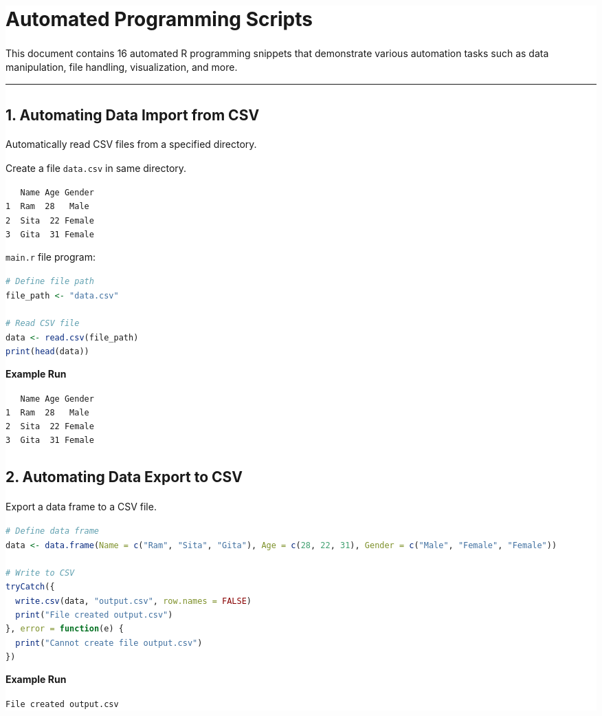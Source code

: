 # Automated Programming Scripts

This document contains 16 automated R programming snippets that demonstrate various automation tasks such as data manipulation, file handling, visualization, and more.

---

## 1. Automating Data Import from CSV
Automatically read CSV files from a specified directory.

Create a file `data.csv` in same directory.
```csv
   Name Age Gender
1  Ram  28   Male
2  Sita  22 Female
3  Gita  31 Female
```
`main.r` file program:
```r
# Define file path
file_path <- "data.csv"

# Read CSV file
data <- read.csv(file_path)
print(head(data))
```
**Example Run**
```text
   Name Age Gender
1  Ram  28   Male
2  Sita  22 Female
3  Gita  31 Female
```

## 2. Automating Data Export to CSV
Export a data frame to a CSV file.

```r
# Define data frame
data <- data.frame(Name = c("Ram", "Sita", "Gita"), Age = c(28, 22, 31), Gender = c("Male", "Female", "Female"))

# Write to CSV
tryCatch({
  write.csv(data, "output.csv", row.names = FALSE)
  print("File created output.csv")
}, error = function(e) {
  print("Cannot create file output.csv")
})
```
**Example Run**
```text
File created output.csv
```
